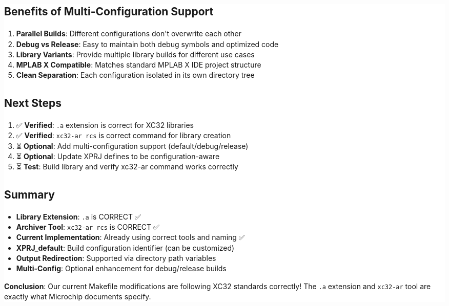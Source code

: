 ## Benefits of Multi-Configuration Support

1. **Parallel Builds**: Different configurations don't overwrite each other
2. **Debug vs Release**: Easy to maintain both debug symbols and optimized code
3. **Library Variants**: Provide multiple library builds for different use cases
4. **MPLAB X Compatible**: Matches standard MPLAB X IDE project structure
5. **Clean Separation**: Each configuration isolated in its own directory tree

## Next Steps

1. ✅ **Verified**: `.a` extension is correct for XC32 libraries
2. ✅ **Verified**: `xc32-ar rcs` is correct command for library creation
3. ⏳ **Optional**: Add multi-configuration support (default/debug/release)
4. ⏳ **Optional**: Update XPRJ defines to be configuration-aware
5. ⏳ **Test**: Build library and verify xc32-ar command works correctly

## Summary

- **Library Extension**: `.a` is CORRECT ✅
- **Archiver Tool**: `xc32-ar rcs` is CORRECT ✅  
- **Current Implementation**: Already using correct tools and naming ✅
- **XPRJ_default**: Build configuration identifier (can be customized)
- **Output Redirection**: Supported via directory path variables
- **Multi-Config**: Optional enhancement for debug/release builds

**Conclusion**: Our current Makefile modifications are following XC32 standards correctly! The `.a` extension and `xc32-ar` tool are exactly what Microchip documents specify.
